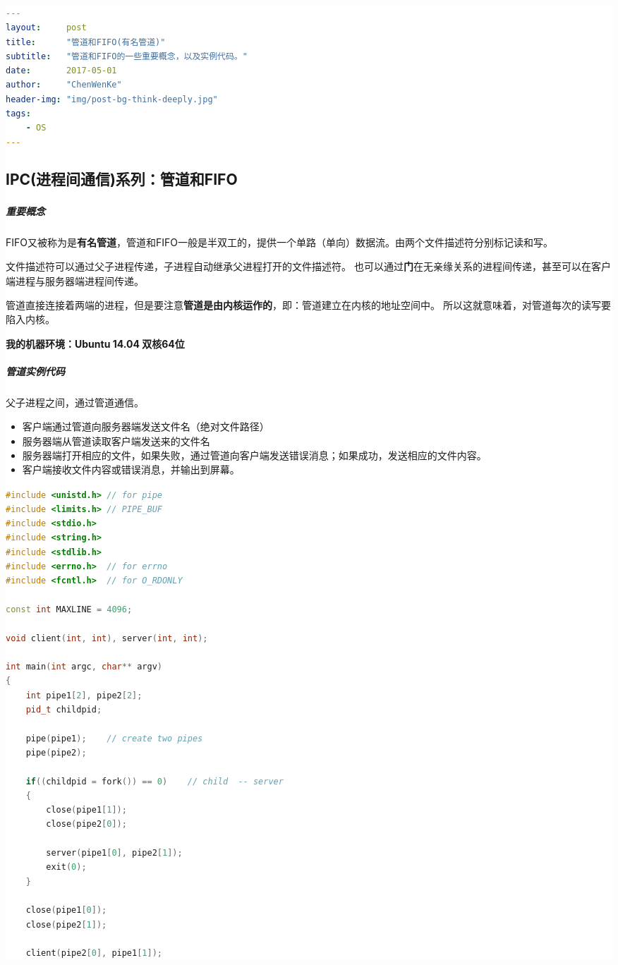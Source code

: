 ```yaml
---
layout:     post
title:      "管道和FIFO(有名管道)"
subtitle:   "管道和FIFO的一些重要概念，以及实例代码。"
date:       2017-05-01
author:     "ChenWenKe"
header-img: "img/post-bg-think-deeply.jpg"
tags:
    - OS
---
```


## IPC(进程间通信)系列：管道和FIFO

##### 重要概念
FIFO又被称为是**有名管道**，管道和FIFO一般是半双工的，提供一个单路（单向）数据流。由两个文件描述符分别标记读和写。 

文件描述符可以通过父子进程传递，子进程自动继承父进程打开的文件描述符。 也可以通过**门**在无亲缘关系的进程间传递，甚至可以在客户端进程与服务器端进程间传递。 

管道直接连接着两端的进程，但是要注意**管道是由内核运作的**，即：管道建立在内核的地址空间中。 所以这就意味着，对管道每次的读写要陷入内核。

**我的机器环境：Ubuntu 14.04 双核64位**

##### 管道实例代码
父子进程之间，通过管道通信。 
- 客户端通过管道向服务器端发送文件名（绝对文件路径）
- 服务器端从管道读取客户端发送来的文件名
- 服务器端打开相应的文件，如果失败，通过管道向客户端发送错误消息；如果成功，发送相应的文件内容。 
- 客户端接收文件内容或错误消息，并输出到屏幕。 

```cpp
#include <unistd.h> // for pipe
#include <limits.h> // PIPE_BUF
#include <stdio.h>
#include <string.h>
#include <stdlib.h>
#include <errno.h>  // for errno
#include <fcntl.h>  // for O_RDONLY

const int MAXLINE = 4096; 

void client(int, int), server(int, int); 

int main(int argc, char** argv)
{
    int pipe1[2], pipe2[2]; 
    pid_t childpid; 

    pipe(pipe1);    // create two pipes
    pipe(pipe2); 

    if((childpid = fork()) == 0)    // child  -- server 
    {
        close(pipe1[1]); 
        close(pipe2[0]); 

        server(pipe1[0], pipe2[1]); 
        exit(0); 
    }

    close(pipe1[0]); 
    close(pipe2[1]); 

    client(pipe2[0], pipe1[1]); 
```